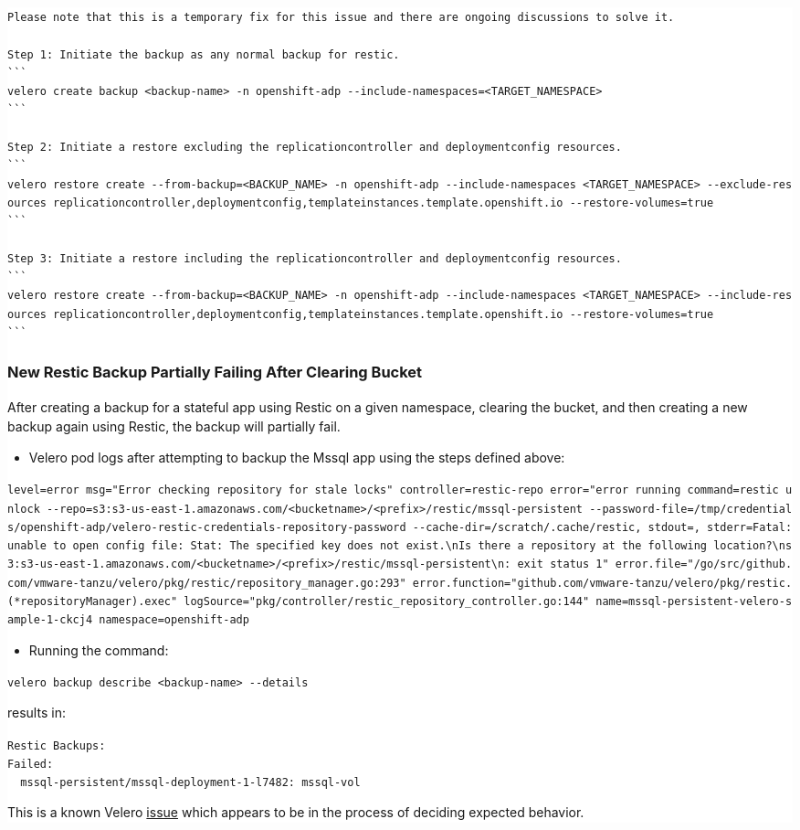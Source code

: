     Please note that this is a temporary fix for this issue and there are ongoing discussions to solve it.

    Step 1: Initiate the backup as any normal backup for restic.
    ```
    velero create backup <backup-name> -n openshift-adp --include-namespaces=<TARGET_NAMESPACE>
    ```

    Step 2: Initiate a restore excluding the replicationcontroller and deploymentconfig resources.
    ```
    velero restore create --from-backup=<BACKUP_NAME> -n openshift-adp --include-namespaces <TARGET_NAMESPACE> --exclude-resources replicationcontroller,deploymentconfig,templateinstances.template.openshift.io --restore-volumes=true
    ```

    Step 3: Initiate a restore including the replicationcontroller and deploymentconfig resources.
    ```
    velero restore create --from-backup=<BACKUP_NAME> -n openshift-adp --include-namespaces <TARGET_NAMESPACE> --include-resources replicationcontroller,deploymentconfig,templateinstances.template.openshift.io --restore-volumes=true
    ```

### New Restic Backup Partially Failing After Clearing Bucket

  After creating a backup for a stateful app using Restic on a given namespace, 
  clearing the bucket, and then creating a new backup again using Restic, the 
  backup will partially fail. 
  
  - Velero pod logs after attempting to backup the Mssql app using the steps 
  defined above:

  ```
  level=error msg="Error checking repository for stale locks" controller=restic-repo error="error running command=restic unlock --repo=s3:s3-us-east-1.amazonaws.com/<bucketname>/<prefix>/restic/mssql-persistent --password-file=/tmp/credentials/openshift-adp/velero-restic-credentials-repository-password --cache-dir=/scratch/.cache/restic, stdout=, stderr=Fatal: unable to open config file: Stat: The specified key does not exist.\nIs there a repository at the following location?\ns3:s3-us-east-1.amazonaws.com/<bucketname>/<prefix>/restic/mssql-persistent\n: exit status 1" error.file="/go/src/github.com/vmware-tanzu/velero/pkg/restic/repository_manager.go:293" error.function="github.com/vmware-tanzu/velero/pkg/restic.(*repositoryManager).exec" logSource="pkg/controller/restic_repository_controller.go:144" name=mssql-persistent-velero-sample-1-ckcj4 namespace=openshift-adp
  ```

  - Running the command:
  ```
  velero backup describe <backup-name> --details 
  ```
  results in:
  ```
  Restic Backups:
  Failed:
    mssql-persistent/mssql-deployment-1-l7482: mssql-vol
  ```

  This is a known Velero [issue](https://github.com/vmware-tanzu/velero/issues/4421) 
  which appears to be in the process of deciding expected behavior. 
